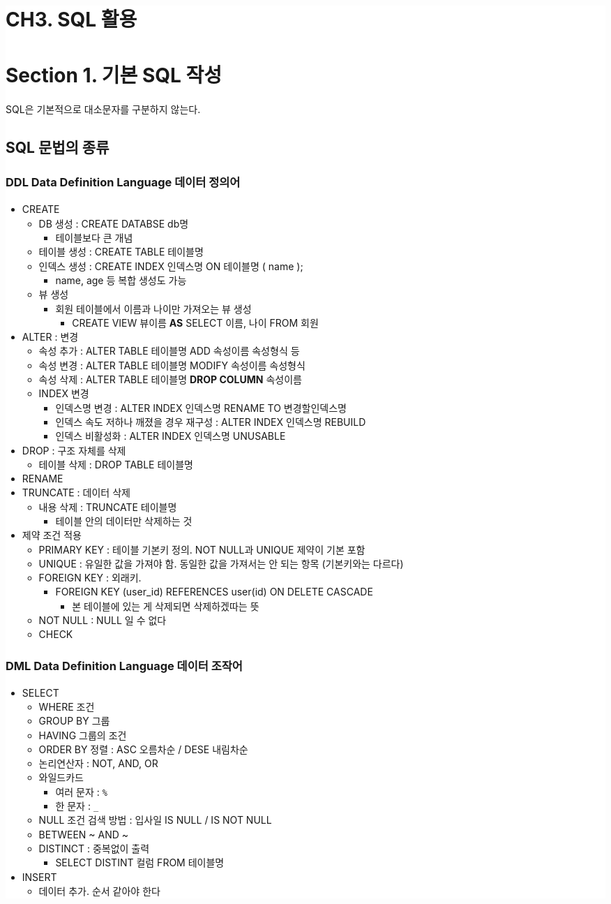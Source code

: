# CH3. SQL 활용

# Section 1. 기본 SQL 작성

SQL은 기본적으로 대소문자를 구분하지 않는다.

## SQL 문법의 종류

### DDL Data Definition Language 데이터 정의어

- CREATE
  - DB 생성 : CREATE DATABSE db명
    - 테이블보다 큰 개념
  - 테이블 생성 : CREATE TABLE 테이블명
  - 인덱스 생성 : CREATE INDEX 인덱스명 ON 테이블명 ( name );
    - name, age 등 복합 생성도 가능
  - 뷰 생성
    - 회원 테이블에서 이름과 나이만 가져오는 뷰 생성
      - CREATE VIEW 뷰이름
        **AS**
        SELECT 이름, 나이 FROM 회원
- ALTER : 변경
  - 속성 추가 : ALTER TABLE 테이블명 ADD 속성이름 속성형식 등
  - 속성 변경 : ALTER TABLE 테이블명 MODIFY 속성이름 속성형식
  - 속성 삭제 : ALTER TABLE 테이블명 **DROP COLUMN** 속성이름
  - INDEX 변경
    - 인덱스명 변경 : ALTER INDEX 인덱스명 RENAME TO 변경할인덱스명
    - 인덱스 속도 저하나 깨졌을 경우 재구성 : ALTER INDEX 인덱스명 REBUILD
    - 인덱스 비활성화 : ALTER INDEX 인덱스명 UNUSABLE
- DROP : 구조 자체를 삭제
  - 테이블 삭제 : DROP TABLE 테이블명
- RENAME
- TRUNCATE : 데이터 삭제
  - 내용 삭제 : TRUNCATE 테이블명
    - 테이블 안의 데이터만 삭제하는 것
- 제약 조건 적용
  - PRIMARY KEY : 테이블 기본키 정의. NOT NULL과 UNIQUE 제약이 기본 포함
  - UNIQUE : 유일한 값을 가져야 함. 동일한 값을 가져서는 안 되는 항목 (기본키와는 다르다)
  - FOREIGN KEY : 외래키.
    - FOREIGN KEY (user_id) REFERENCES user(id) ON DELETE CASCADE
      - 본 테이블에 있는 게 삭제되면 삭제하겠따는 뜻
  - NOT NULL : NULL 일 수 없다
  - CHECK

### DML Data Definition Language 데이터 조작어

- SELECT
  - WHERE 조건
  - GROUP BY 그룹
  - HAVING 그룹의 조건
  - ORDER BY 정렬 : ASC 오름차순 / DESE 내림차순
  - 논리연산자 : NOT, AND, OR
  - 와일드카드
    - 여러 문자 : `%`
    - 한 문자 : `_`
  - NULL 조건 검색 방법 : 입사일 IS NULL / IS NOT NULL
  - BETWEEN ~ AND ~
  - DISTINCT : 중복없이 출력
    - SELECT DISTINT 컬럼 FROM 테이블명
- INSERT
  - 데이터 추가. 순서 같아야 한다